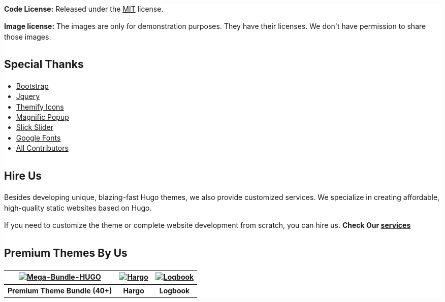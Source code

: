 **Code License:** Released under the [MIT](https://github.com/gethugothemes/influencer-hugo/blob/master/LICENSE) license.

**Image license:** The images are only for demonstration purposes. They have their licenses. We don't have permission to
share those images.


## Special Thanks
- [Bootstrap](https://getbootstrap.com)
- [Jquery](https://jquery.com)
- [Themify Icons](https://themify.me/themify-icons)
- [Magnific Popup](https://dimsemenov.com/plugins/magnific-popup/)
- [Slick Slider](https://kenwheeler.github.io/slic/)
- [Google Fonts](https://fonts.google.com/)
- [All Contributors](https://github.com/gethugothemes/influencer-hugo/graphs/contributors)


## Hire Us
Besides developing unique, blazing-fast Hugo themes, we also provide customized services. We specialize in creating affordable, high-quality static websites based on Hugo. 

If you need to customize the theme or complete website development from scratch, you can hire us. **Check Our 
[services](https://gethugothemes.com/services/?utm_source=influencer_github&utm_medium=referral&utm_campaign=github_theme_readme)**


## Premium Themes By Us
| [![Mega-Bundle-HUGO](https://demo.gethugothemes.com/thumbnails/bundle.webp)](https://gethugothemes.com/bundle) | [![Hargo](https://demo.gethugothemes.com/thumbnails/hargo.webp)](https://gethugothemes.com/products/hargo/) | [![Logbook](https://demo.gethugothemes.com/thumbnails/logbook.webp)](https://gethugothemes.com/products/logbook) |
|:---:|:---:|:---:|
| **Premium Theme Bundle (40+)** | **Hargo** | **Logbook** |
